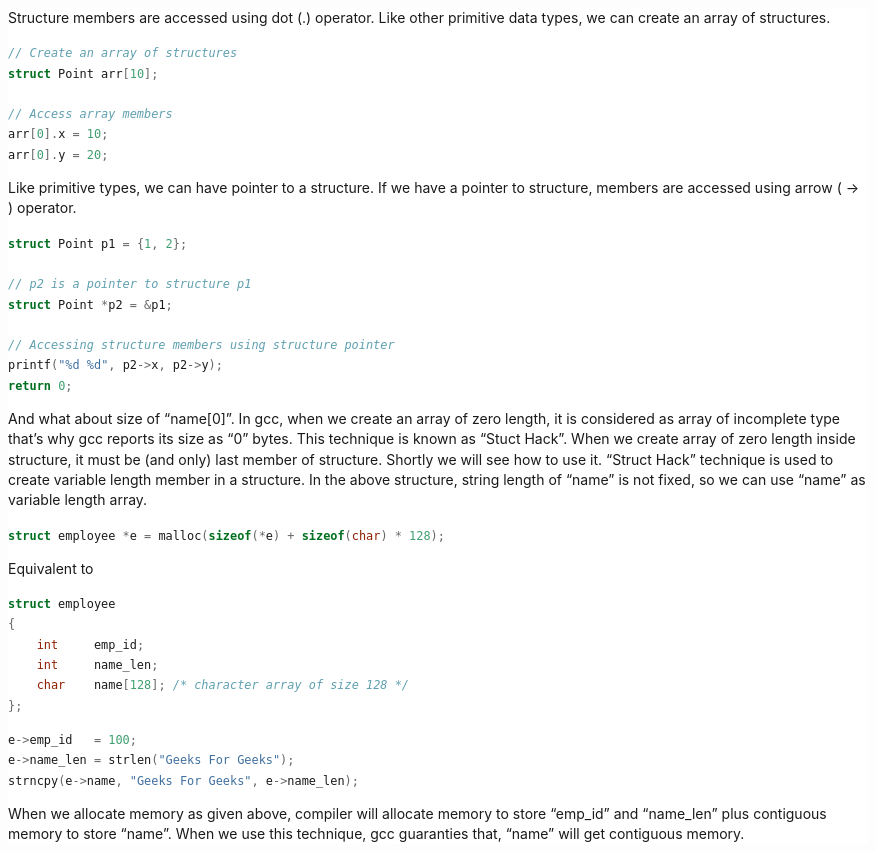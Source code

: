 Structure members are accessed using dot (.) operator. Like other primitive data types, we can create an array of structures.

```c
// Create an array of structures 
struct Point arr[10]; 

// Access array members 
arr[0].x = 10; 
arr[0].y = 20;
```

Like primitive types, we can have pointer to a structure. If we have a pointer to structure, members are accessed using arrow ( -> ) operator.

```c
struct Point p1 = {1, 2}; 

// p2 is a pointer to structure p1 
struct Point *p2 = &p1; 

// Accessing structure members using structure pointer 
printf("%d %d", p2->x, p2->y); 
return 0;
```

And what about size of “name[0]”. In gcc, when we create an array of zero length, it is considered as array of incomplete type that’s why gcc reports its size as “0” bytes. This technique is known as “Stuct Hack”. When we create array of zero length inside structure, it must be (and only) last member of structure. Shortly we will see how to use it. “Struct Hack” technique is used to create variable length member in a structure. In the above structure, string length of “name” is not fixed, so we can use “name” as variable length array.

```c
struct employee *e = malloc(sizeof(*e) + sizeof(char) * 128); 
```

Equivalent to

```c
struct employee 
{ 
    int     emp_id; 
    int     name_len; 
    char    name[128]; /* character array of size 128 */
}; 
```

```c
e->emp_id 	= 100;
e->name_len	= strlen("Geeks For Geeks");
strncpy(e->name, "Geeks For Geeks", e->name_len);
```

When we allocate memory as given above, compiler will allocate memory to store “emp_id” and “name_len” plus contiguous memory to store “name”. When we use this technique, gcc guaranties that, “name” will get contiguous memory.
